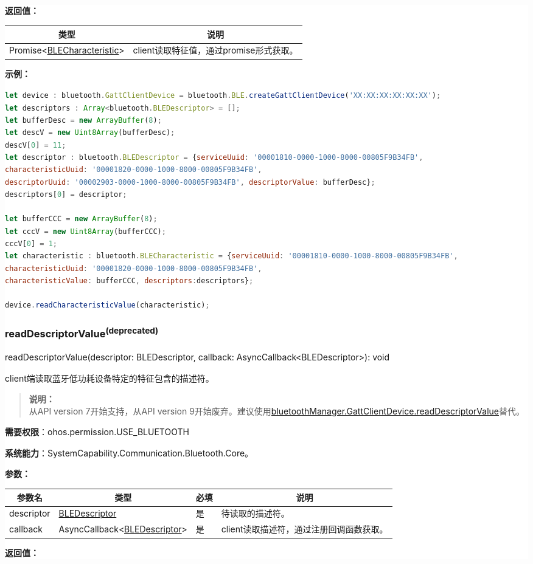 **返回值：**

| 类型                                       | 说明                         |
| ---------------------------------------- | -------------------------- |
| Promise&lt;[BLECharacteristic](#blecharacteristicdeprecated)&gt; | client读取特征值，通过promise形式获取。 |

**示例：**

```js
let device : bluetooth.GattClientDevice = bluetooth.BLE.createGattClientDevice('XX:XX:XX:XX:XX:XX');
let descriptors : Array<bluetooth.BLEDescriptor> = [];
let bufferDesc = new ArrayBuffer(8);
let descV = new Uint8Array(bufferDesc);
descV[0] = 11;
let descriptor : bluetooth.BLEDescriptor = {serviceUuid: '00001810-0000-1000-8000-00805F9B34FB',
characteristicUuid: '00001820-0000-1000-8000-00805F9B34FB',
descriptorUuid: '00002903-0000-1000-8000-00805F9B34FB', descriptorValue: bufferDesc};
descriptors[0] = descriptor;

let bufferCCC = new ArrayBuffer(8);
let cccV = new Uint8Array(bufferCCC);
cccV[0] = 1;
let characteristic : bluetooth.BLECharacteristic = {serviceUuid: '00001810-0000-1000-8000-00805F9B34FB',
characteristicUuid: '00001820-0000-1000-8000-00805F9B34FB',
characteristicValue: bufferCCC, descriptors:descriptors};

device.readCharacteristicValue(characteristic);
```


### readDescriptorValue<sup>(deprecated)</sup>

readDescriptorValue(descriptor: BLEDescriptor, callback: AsyncCallback&lt;BLEDescriptor&gt;): void

client端读取蓝牙低功耗设备特定的特征包含的描述符。

> **说明：**<br/>
> 从API version 7开始支持，从API version 9开始废弃。建议使用[bluetoothManager.GattClientDevice.readDescriptorValue](js-apis-bluetoothManager.md#readdescriptorvaluedeprecated)替代。

**需要权限**：ohos.permission.USE_BLUETOOTH

**系统能力**：SystemCapability.Communication.Bluetooth.Core。

**参数：**

| 参数名        | 类型                                       | 必填   | 说明                      |
| ---------- | ---------------------------------------- | ---- | ----------------------- |
| descriptor | [BLEDescriptor](#bledescriptordeprecated)          | 是    | 待读取的描述符。                |
| callback   | AsyncCallback&lt;[BLEDescriptor](#bledescriptordeprecated)&gt; | 是    | client读取描述符，通过注册回调函数获取。 |

**返回值：**

